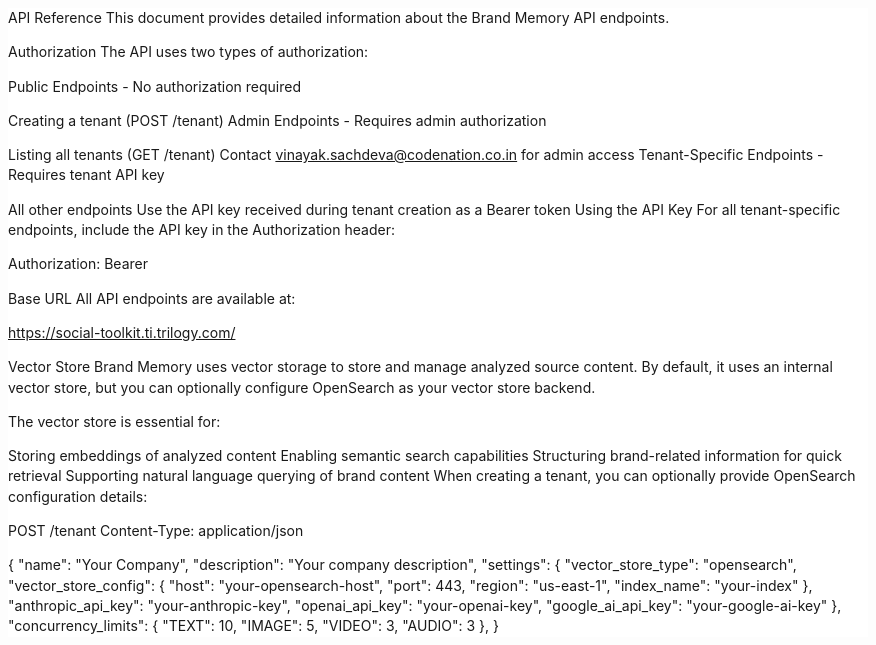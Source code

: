 API Reference
This document provides detailed information about the Brand Memory API endpoints.

Authorization
The API uses two types of authorization:

Public Endpoints - No authorization required

Creating a tenant (POST /tenant)
Admin Endpoints - Requires admin authorization

Listing all tenants (GET /tenant)
Contact vinayak.sachdeva@codenation.co.in for admin access
Tenant-Specific Endpoints - Requires tenant API key

All other endpoints
Use the API key received during tenant creation as a Bearer token
Using the API Key
For all tenant-specific endpoints, include the API key in the Authorization header:

Authorization: Bearer <your-tenant-api-key>

Base URL
All API endpoints are available at:

https://social-toolkit.ti.trilogy.com/

Vector Store
Brand Memory uses vector storage to store and manage analyzed source content. By default, it uses an internal vector store, but you can optionally configure OpenSearch as your vector store backend.

The vector store is essential for:

Storing embeddings of analyzed content
Enabling semantic search capabilities
Structuring brand-related information for quick retrieval
Supporting natural language querying of brand content
When creating a tenant, you can optionally provide OpenSearch configuration details:

POST /tenant
Content-Type: application/json

{
    "name": "Your Company",
    "description": "Your company description",
    "settings": {
        "vector_store_type": "opensearch",
        "vector_store_config": {
            "host": "your-opensearch-host",
            "port": 443,
            "region": "us-east-1",
            "index_name": "your-index"
        },
        "anthropic_api_key": "your-anthropic-key",
        "openai_api_key": "your-openai-key",
        "google_ai_api_key": "your-google-ai-key"
    },
    "concurrency_limits": {
        "TEXT": 10,
        "IMAGE": 5,
        "VIDEO": 3,
        "AUDIO": 3
    },
}
